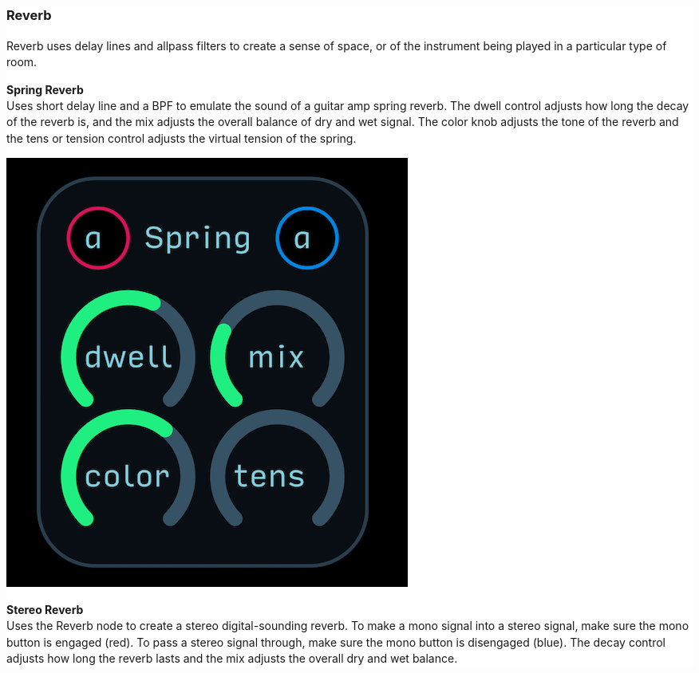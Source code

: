 ### Reverb

Reverb uses delay lines and allpass filters to create a sense of space, or of the instrument being played in a particular type of room.

**Spring Reverb** <br>
Uses short delay line and a BPF to emulate the sound of a guitar amp spring reverb. The dwell control adjusts how long the decay of the reverb is, and the mix adjusts the overall balance of dry and wet signal. The color knob adjusts the tone of the reverb and the tens or tension control adjusts the virtual tension of the spring.

![Spring Reverb](img/Library-Images/Effect/Reverb/Spring-Reverb.png)

**Stereo Reverb** <br>
Uses the Reverb node to create a stereo digital-sounding reverb. To make a mono signal into a stereo signal, make sure the mono button is engaged (red). To pass a stereo signal through, make sure the mono button is disengaged (blue). The decay control adjusts how long the reverb lasts and the mix adjusts the overall dry and wet balance.

